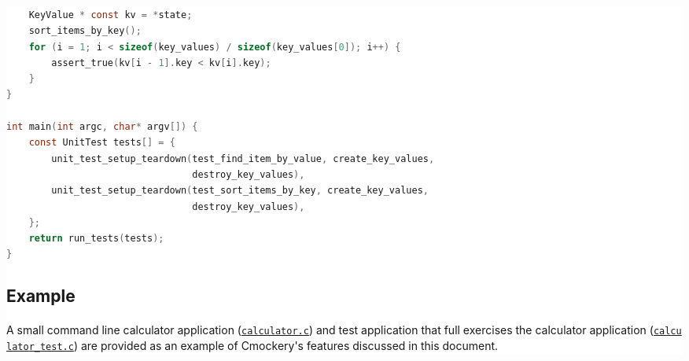 ~~~c
    KeyValue * const kv = *state;
    sort_items_by_key();
    for (i = 1; i < sizeof(key_values) / sizeof(key_values[0]); i++) {
        assert_true(kv[i - 1].key < kv[i].key);
    }
}

int main(int argc, char* argv[]) {
    const UnitTest tests[] = {
        unit_test_setup_teardown(test_find_item_by_value, create_key_values,
                                 destroy_key_values),
        unit_test_setup_teardown(test_sort_items_by_key, create_key_values,
                                 destroy_key_values),
    };
    return run_tests(tests);
}
~~~

## <a name="Example"></a>Example

A small command line calculator application
([`calculator.c`](src/example/calculator.c))
and test application that full exercises the calculator application
([`calculator_test.c`](src/example/calculator_test.c))
are provided as an example of Cmockery's features discussed in this document.


[travis-badge]: https://travis-ci.org/google/cmockery.svg?branch=master
[travis-url]: https://travis-ci.org/google/cmockery